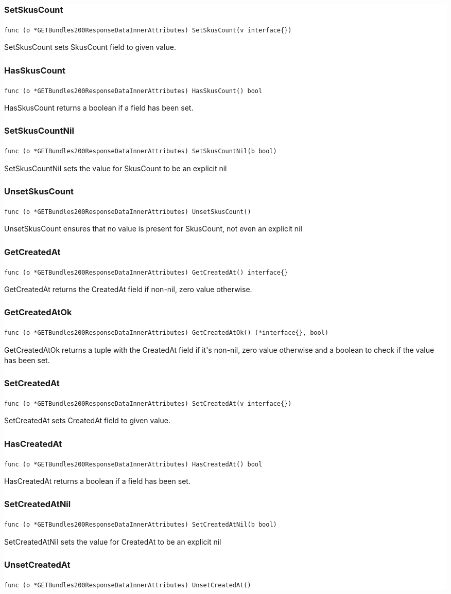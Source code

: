 ### SetSkusCount

`func (o *GETBundles200ResponseDataInnerAttributes) SetSkusCount(v interface{})`

SetSkusCount sets SkusCount field to given value.

### HasSkusCount

`func (o *GETBundles200ResponseDataInnerAttributes) HasSkusCount() bool`

HasSkusCount returns a boolean if a field has been set.

### SetSkusCountNil

`func (o *GETBundles200ResponseDataInnerAttributes) SetSkusCountNil(b bool)`

 SetSkusCountNil sets the value for SkusCount to be an explicit nil

### UnsetSkusCount
`func (o *GETBundles200ResponseDataInnerAttributes) UnsetSkusCount()`

UnsetSkusCount ensures that no value is present for SkusCount, not even an explicit nil
### GetCreatedAt

`func (o *GETBundles200ResponseDataInnerAttributes) GetCreatedAt() interface{}`

GetCreatedAt returns the CreatedAt field if non-nil, zero value otherwise.

### GetCreatedAtOk

`func (o *GETBundles200ResponseDataInnerAttributes) GetCreatedAtOk() (*interface{}, bool)`

GetCreatedAtOk returns a tuple with the CreatedAt field if it's non-nil, zero value otherwise
and a boolean to check if the value has been set.

### SetCreatedAt

`func (o *GETBundles200ResponseDataInnerAttributes) SetCreatedAt(v interface{})`

SetCreatedAt sets CreatedAt field to given value.

### HasCreatedAt

`func (o *GETBundles200ResponseDataInnerAttributes) HasCreatedAt() bool`

HasCreatedAt returns a boolean if a field has been set.

### SetCreatedAtNil

`func (o *GETBundles200ResponseDataInnerAttributes) SetCreatedAtNil(b bool)`

 SetCreatedAtNil sets the value for CreatedAt to be an explicit nil

### UnsetCreatedAt
`func (o *GETBundles200ResponseDataInnerAttributes) UnsetCreatedAt()`
